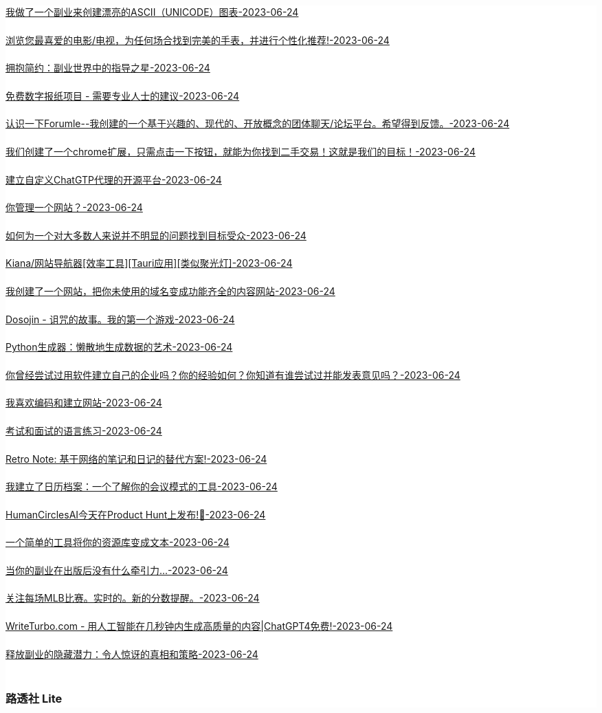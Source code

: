 <a target=_blank rel=nofollow href="https://www.reddit.com/r/SideProject/comments/14i2i7w/ive_made_a_side_project_to_create_beautiful/" >我做了一个副业来创建漂亮的ASCII（UNICODE）图表-2023-06-24</a><br/><br/><a target=_blank rel=nofollow href="https://old.reddit.com/r/SideProject/comments/14i2ata/browse_your_favorite_moviestv_and_find_the/" >浏览您最喜爱的电影/电视，为任何场合找到完美的手表，并进行个性化推荐!-2023-06-24</a><br/><br/><a target=_blank rel=nofollow href="https://www.reddit.com/r/SideProject/comments/14i12rv/embracing_simplicity_a_guiding_star_in_the_world/" >拥抱简约：副业世界中的指导之星-2023-06-24</a><br/><br/><a target=_blank rel=nofollow href="https://www.reddit.com/r/SideProject/comments/14i05s8/free_digital_newspaper_project_need_advice_from/" >免费数字报纸项目 - 需要专业人士的建议-2023-06-24</a><br/><br/><a target=_blank rel=nofollow href="https://www.reddit.com/r/SideProject/comments/14hyshr/meet_forumle_an_interestbased_modern_and/" >认识一下Forumle--我创建的一个基于兴趣的、现代的、开放概念的团体聊天/论坛平台。希望得到反馈。-2023-06-24</a><br/><br/><a target=_blank rel=nofollow href="https://www.reddit.com/r/SideProject/comments/14hxbb3/we_created_a_chrome_extension_that_finds_you/" >我们创建了一个chrome扩展，只需点击一下按钮，就能为你找到二手交易！这就是我们的目标！-2023-06-24</a><br/><br/><a target=_blank rel=nofollow href="https://old.reddit.com/r/SideProject/comments/14huvoo/opensource_platform_to_build_custom_chatgtp_agents/" >建立自定义ChatGTP代理的开源平台-2023-06-24</a><br/><br/><a target=_blank rel=nofollow href="https://www.reddit.com/r/SideProject/comments/14htd2q/you_manage_a_website/" >你管理一个网站？-2023-06-24</a><br/><br/><a target=_blank rel=nofollow href="https://old.reddit.com/r/startups/comments/14hsw3q/how_to_find_a_target_audience_for_a_problem_that/" >如何为一个对大多数人来说并不明显的问题找到目标受众-2023-06-24</a><br/><br/><a target=_blank rel=nofollow href="https://www.reddit.com/r/SideProject/comments/14hst77/kiana_website_navigator_efficiency_tooltauri/" >Kiana/网站导航器[效率工具][Tauri应用][类似聚光灯]-2023-06-24</a><br/><br/><a target=_blank rel=nofollow href="https://www.reddit.com/r/SideProject/comments/14hs8yh/i_created_a_website_to_turn_your_unused_domains/" >我创建了一个网站，把你未使用的域名变成功能齐全的内容网站-2023-06-24</a><br/><br/><a target=_blank rel=nofollow href="https://www.reddit.com/r/SideProject/comments/14hrnud/dosojin_story_of_the_curse_my_first_game/" >Dosojin - 诅咒的故事。我的第一个游戏-2023-06-24</a><br/><br/><a target=_blank rel=nofollow href="https://hackthedeveloper.com/python-generator" >Python生成器：懒散地生成数据的艺术-2023-06-24</a><br/><br/><a target=_blank rel=nofollow href="https://old.reddit.com/r/SideProject/comments/14hqy6g/have_you_ever_tried_to_set_up_your_own_business/" >你曾经尝试过用软件建立自己的企业吗？你的经验如何？你知道有谁尝试过并能发表意见吗？-2023-06-24</a><br/><br/><a target=_blank rel=nofollow href="https://www.reddit.com/r/SideProject/comments/14hp59m/i_love_to_code_and_build_websites/" >我喜欢编码和建立网站-2023-06-24</a><br/><br/><a target=_blank rel=nofollow href="https://exam.cafe/" >考试和面试的语言练习-2023-06-24</a><br/><br/><a target=_blank rel=nofollow href="https://old.reddit.com/r/IMadeThis/comments/14hoh7v/retro_note_web_based_note_taking_and_journaling/" >Retro Note: 基于网络的笔记和日记的替代方案!-2023-06-24</a><br/><br/><a target=_blank rel=nofollow href="https://www.reddit.com/r/SideProject/comments/14hod3d/i_built_calendar_profiles_a_tool_to_understand/" >我建立了日历档案：一个了解你的会议模式的工具-2023-06-24</a><br/><br/><a target=_blank rel=nofollow href="https://www.reddit.com/r/SideProject/comments/14hnwli/humancirclesai_launched_on_product_hunt_today/" >HumanCirclesAI今天在Product Hunt上发布!🥳-2023-06-24</a><br/><br/><a target=_blank rel=nofollow href="https://www.reddit.com/r/SideProject/comments/14hlu4l/a_simple_tool_to_turn_your_repositories_to_text/" >一个简单的工具将你的资源库变成文本-2023-06-24</a><br/><br/><a target=_blank rel=nofollow href="https://old.reddit.com/r/SideProject/comments/14hhai7/when_your_side_project_hasnt_had_much_traction/" >当你的副业在出版后没有什么牵引力...-2023-06-24</a><br/><br/><a target=_blank rel=nofollow href="https://mlb.watchbotapp.com/" >关注每场MLB比赛。实时的。新的分数提醒。-2023-06-24</a><br/><br/><a target=_blank rel=nofollow href="https://www.reddit.com/r/SideProject/comments/14hfs82/writeturbocom_generate_quality_content_in_seconds/" >WriteTurbo.com - 用人工智能在几秒钟内生成高质量的内容|ChatGPT4免费!-2023-06-24</a><br/><br/><a target=_blank rel=nofollow href="https://www.reddit.com/r/SideProject/comments/14heck0/unleashing_the_hidden_potential_of_side_projects/" >释放副业的隐藏潜力：令人惊讶的真相和策略-2023-06-24</a><br/><br/>





###  路透社 Lite



